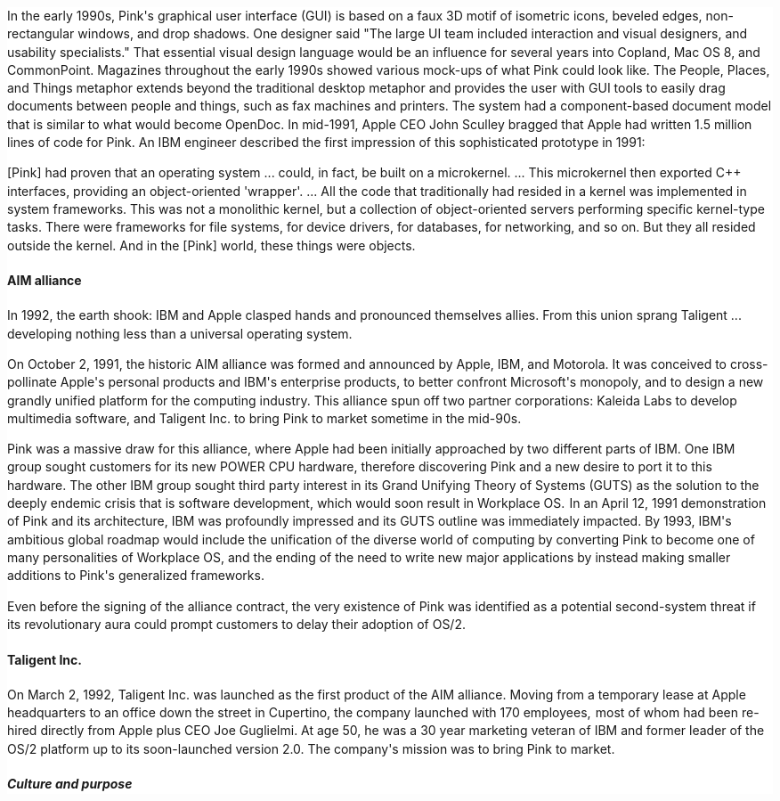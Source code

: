 In the early 1990s, Pink's graphical user interface (GUI) is based on a faux 3D motif of isometric icons, beveled edges, non-rectangular windows, and drop shadows. One designer said "The large UI team included interaction and visual designers, and usability specialists." That essential visual design language would be an influence for several years into Copland, Mac OS 8, and CommonPoint. Magazines throughout the early 1990s showed various mock-ups of what Pink could look like. The People, Places, and Things metaphor extends beyond the traditional desktop metaphor and provides the user with GUI tools to easily drag documents between people and things, such as fax machines and printers. The system had a component-based document model that is similar to what would become OpenDoc. In mid-1991, Apple CEO John Sculley bragged that Apple had written 1.5 million lines of code for Pink. An IBM engineer described the first impression of this sophisticated prototype in 1991:

[Pink] had proven that an operating system ... could, in fact, be built on a microkernel. ... This microkernel then exported C++ interfaces, providing an object-oriented 'wrapper'. ... All the code that traditionally had resided in a kernel was implemented in system frameworks. This was not a monolithic kernel, but a collection of object-oriented servers performing specific kernel-type tasks. There were frameworks for file systems, for device drivers, for databases, for networking, and so on. But they all resided outside the kernel. And in the [Pink] world, these things were objects.

#### AIM alliance

In 1992, the earth shook: IBM and Apple clasped hands and pronounced themselves allies. From this union sprang Taligent ... developing nothing less than a universal operating system.

On October 2, 1991, the historic AIM alliance was formed and announced by Apple, IBM, and Motorola. It was conceived to cross-pollinate Apple's personal products and IBM's enterprise products, to better confront Microsoft's monopoly, and to design a new grandly unified platform for the computing industry. This alliance spun off two partner corporations: Kaleida Labs to develop multimedia software, and Taligent Inc. to bring Pink to market sometime in the mid-90s.

Pink was a massive draw for this alliance, where Apple had been initially approached by two different parts of IBM. One IBM group sought customers for its new POWER CPU hardware, therefore discovering Pink and a new desire to port it to this hardware. The other IBM group sought third party interest in its Grand Unifying Theory of Systems (GUTS) as the solution to the deeply endemic crisis that is software development, which would soon result in Workplace OS.  In an April 12, 1991 demonstration of Pink and its architecture, IBM was profoundly impressed and its GUTS outline was immediately impacted. By 1993, IBM's ambitious global roadmap would include the unification of the diverse world of computing by converting Pink to become one of many personalities of Workplace OS, and the ending of the need to write new major applications by instead making smaller additions to Pink's generalized frameworks.

Even before the signing of the alliance contract, the very existence of Pink was identified as a potential second-system threat if its revolutionary aura could prompt customers to delay their adoption of OS/2.

#### Taligent Inc.

On March 2, 1992, Taligent Inc. was launched as the first product of the AIM alliance. Moving from a temporary lease at Apple headquarters to an office down the street in Cupertino, the company launched with 170 employees,  most of whom had been re-hired directly from Apple plus CEO Joe Guglielmi. At age 50, he was a 30 year marketing veteran of IBM and former leader of the OS/2 platform up to its soon-launched version 2.0. The company's mission was to bring Pink to market.

##### Culture and purpose
